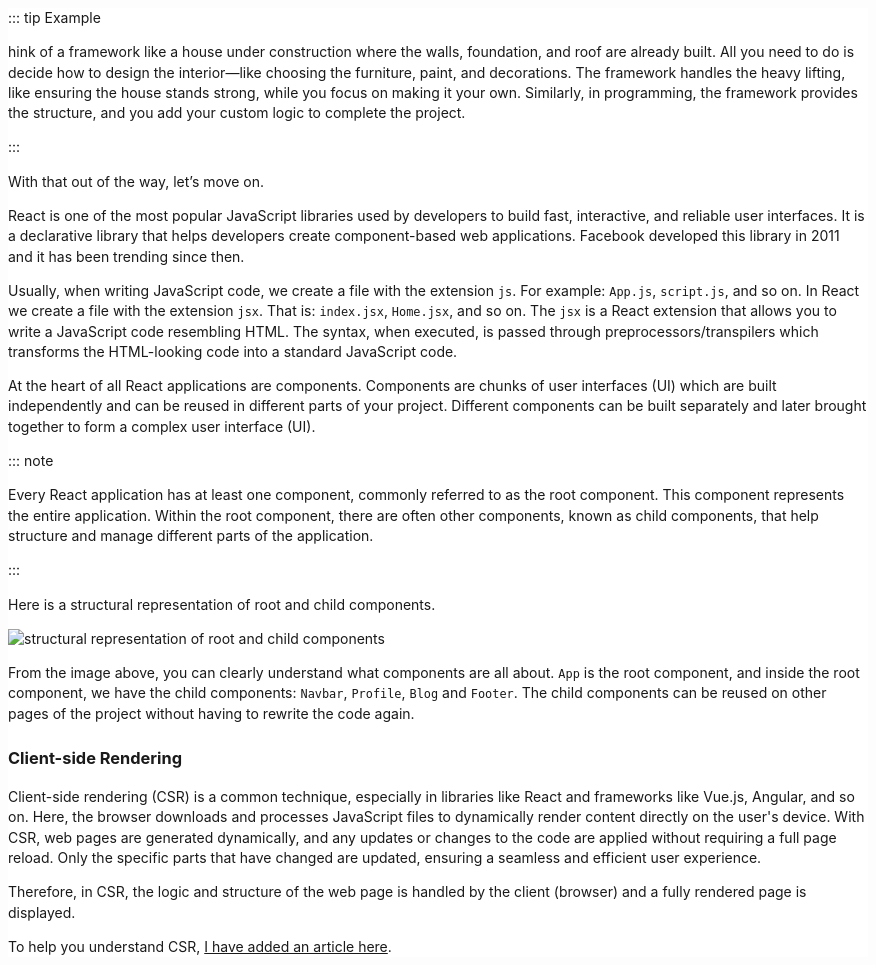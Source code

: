 ::: tip Example

hink of a framework like a house under construction where the walls, foundation, and roof are already built. All you need to do is decide how to design the interior—like choosing the furniture, paint, and decorations. The framework handles the heavy lifting, like ensuring the house stands strong, while you focus on making it your own. Similarly, in programming, the framework provides the structure, and you add your custom logic to complete the project.

:::

With that out of the way, let’s move on.

React is one of the most popular JavaScript libraries used by developers to build fast, interactive, and reliable user interfaces. It is a declarative library that helps developers create component-based web applications. Facebook developed this library in 2011 and it has been trending since then.

Usually, when writing JavaScript code, we create a file with the extension `js`. For example: `App.js`, `script.js`, and so on. In React we create a file with the extension `jsx`. That is: `index.jsx`, `Home.jsx`, and so on. The `jsx` is a React extension that allows you to write a JavaScript code resembling HTML. The syntax, when executed, is passed through preprocessors/transpilers which transforms the HTML-looking code into a standard JavaScript code.

At the heart of all React applications are components. Components are chunks of user interfaces (UI) which are built independently and can be reused in different parts of your project. Different components can be built separately and later brought together to form a complex user interface (UI).

::: note

Every React application has at least one component, commonly referred to as the root component. This component represents the entire application. Within the root component, there are often other components, known as child components, that help structure and manage different parts of the application.

:::

Here is a structural representation of root and child components.

![structural representation of root and child components](https://cdn.hashnode.com/res/hashnode/image/upload/v1732758941272/17c6b471-b2a7-40ae-83f8-4e215a50c853.png)

From the image above, you can clearly understand what components are all about. `App` is the root component, and inside the root component, we have the child components: `Navbar`, `Profile`, `Blog` and `Footer`. The child components can be reused on other pages of the project without having to rewrite the code again.

### Client-side Rendering

Client-side rendering (CSR) is a common technique, especially in libraries like React and frameworks like Vue.js, Angular, and so on. Here, the browser downloads and processes JavaScript files to dynamically render content directly on the user's device. With CSR, web pages are generated dynamically, and any updates or changes to the code are applied without requiring a full page reload. Only the specific parts that have changed are updated, ensuring a seamless and efficient user experience.

Therefore, in CSR, the logic and structure of the web page is handled by the client (browser) and a fully rendered page is displayed.

To help you understand CSR, [I have added an article here](/freecodecamp.org/rendering-patterns.md#single-page-applications-spas-with-client-side-rendering-csr).
